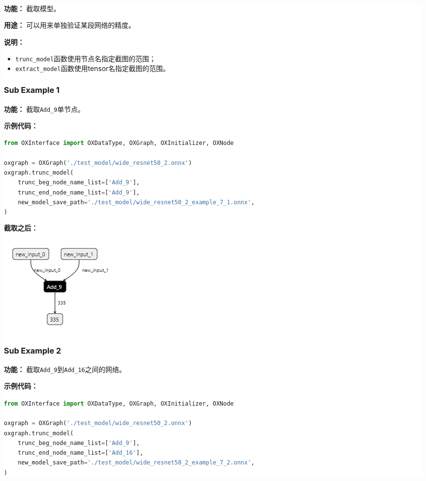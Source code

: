 **功能：** 截取模型。

**用途：** 可以用来单独验证某段网络的精度。

**说明：**

- `trunc_model`函数使用节点名指定截图的范围；
- `extract_model`函数使用tensor名指定截图的范围。

### Sub Example 1

**功能：** 截取`Add_9`单节点。

**示例代码：** 

```python
from OXInterface import OXDataType, OXGraph, OXInitializer, OXNode

oxgraph = OXGraph('./test_model/wide_resnet50_2.onnx')
oxgraph.trunc_model(
    trunc_beg_node_name_list=['Add_9'],
    trunc_end_node_name_list=['Add_9'],
    new_model_save_path='./test_model/wide_resnet50_2_example_7_1.onnx',
)
```

**截取之后：** 

![1622112935370](README.imgs/1622112935370.png)

### Sub Example 2

**功能：** 截取`Add_9`到`Add_16`之间的网络。

**示例代码：** 

```python
from OXInterface import OXDataType, OXGraph, OXInitializer, OXNode

oxgraph = OXGraph('./test_model/wide_resnet50_2.onnx')
oxgraph.trunc_model(
    trunc_beg_node_name_list=['Add_9'],
    trunc_end_node_name_list=['Add_16'],
    new_model_save_path='./test_model/wide_resnet50_2_example_7_2.onnx',
)
```
